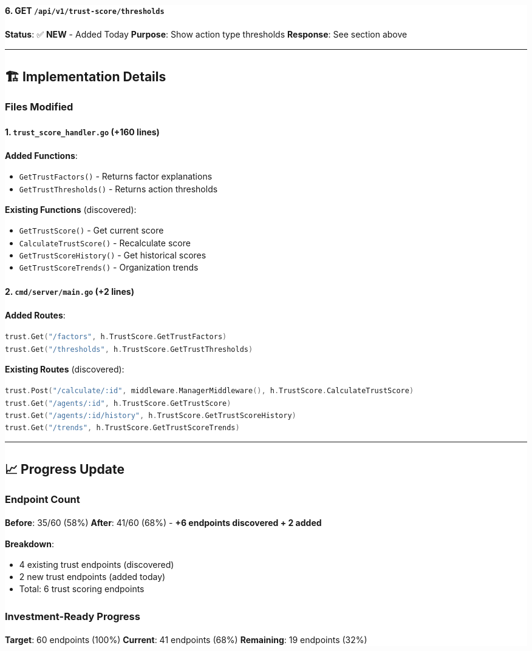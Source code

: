 #### 6. GET `/api/v1/trust-score/thresholds`
**Status**: ✅ **NEW** - Added Today
**Purpose**: Show action type thresholds
**Response**: See section above

---

## 🏗️ Implementation Details

### Files Modified

#### 1. `trust_score_handler.go` (+160 lines)
**Added Functions**:
- `GetTrustFactors()` - Returns factor explanations
- `GetTrustThresholds()` - Returns action thresholds

**Existing Functions** (discovered):
- `GetTrustScore()` - Get current score
- `CalculateTrustScore()` - Recalculate score
- `GetTrustScoreHistory()` - Get historical scores
- `GetTrustScoreTrends()` - Organization trends

#### 2. `cmd/server/main.go` (+2 lines)
**Added Routes**:
```go
trust.Get("/factors", h.TrustScore.GetTrustFactors)
trust.Get("/thresholds", h.TrustScore.GetTrustThresholds)
```

**Existing Routes** (discovered):
```go
trust.Post("/calculate/:id", middleware.ManagerMiddleware(), h.TrustScore.CalculateTrustScore)
trust.Get("/agents/:id", h.TrustScore.GetTrustScore)
trust.Get("/agents/:id/history", h.TrustScore.GetTrustScoreHistory)
trust.Get("/trends", h.TrustScore.GetTrustScoreTrends)
```

---

## 📈 Progress Update

### Endpoint Count
**Before**: 35/60 (58%)
**After**: 41/60 (68%) - **+6 endpoints discovered + 2 added**

**Breakdown**:
- 4 existing trust endpoints (discovered)
- 2 new trust endpoints (added today)
- Total: 6 trust scoring endpoints

### Investment-Ready Progress
**Target**: 60 endpoints (100%)
**Current**: 41 endpoints (68%)
**Remaining**: 19 endpoints (32%)
